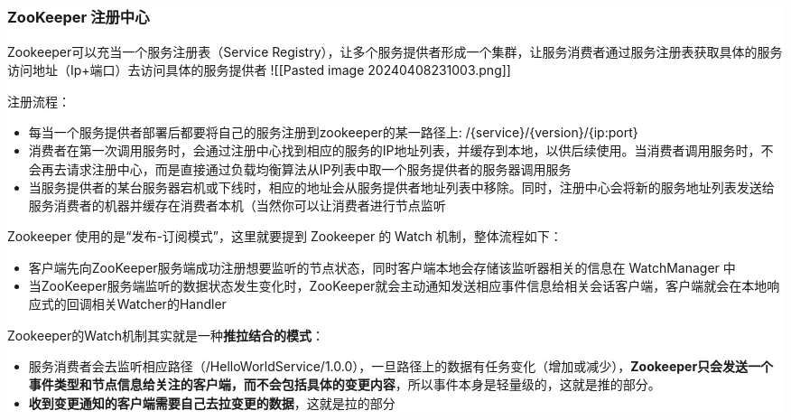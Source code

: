### ZooKeeper 注册中心
Zookeeper可以充当一个服务注册表（Service Registry），让多个服务提供者形成一个集群，让服务消费者通过服务注册表获取具体的服务访问地址（Ip+端口）去访问具体的服务提供者
![[Pasted image 20240408231003.png]]

注册流程：
- 每当一个服务提供者部署后都要将自己的服务注册到zookeeper的某一路径上: /{service}/{version}/{ip:port}
- 消费者在第一次调用服务时，会通过注册中心找到相应的服务的IP地址列表，并缓存到本地，以供后续使用。当消费者调用服务时，不会再去请求注册中心，而是直接通过负载均衡算法从IP列表中取一个服务提供者的服务器调用服务
- 当服务提供者的某台服务器宕机或下线时，相应的地址会从服务提供者地址列表中移除。同时，注册中心会将新的服务地址列表发送给服务消费者的机器并缓存在消费者本机（当然你可以让消费者进行节点监听

Zookeeper 使用的是“发布-订阅模式”，这里就要提到 Zookeeper 的 Watch 机制，整体流程如下：
- 客户端先向ZooKeeper服务端成功注册想要监听的节点状态，同时客户端本地会存储该监听器相关的信息在 WatchManager 中
- 当ZooKeeper服务端监听的数据状态发生变化时，ZooKeeper就会主动通知发送相应事件信息给相关会话客户端，客户端就会在本地响应式的回调相关Watcher的Handler

Zookeeper的Watch机制其实就是一种**推拉结合的模式**：
- 服务消费者会去监听相应路径（/HelloWorldService/1.0.0），一旦路径上的数据有任务变化（增加或减少），**Zookeeper只会发送一个事件类型和节点信息给关注的客户端，而不会包括具体的变更内容**，所以事件本身是轻量级的，这就是推的部分。
- **收到变更通知的客户端需要自己去拉变更的数据**，这就是拉的部分